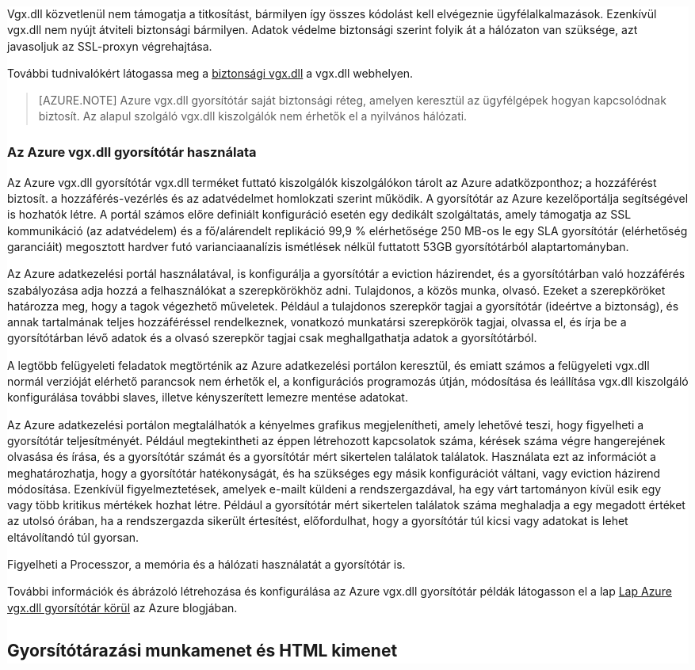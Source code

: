 Vgx.dll közvetlenül nem támogatja a titkosítást, bármilyen így összes kódolást kell elvégeznie ügyfélalkalmazások. Ezenkívül vgx.dll nem nyújt átviteli biztonsági bármilyen. Adatok védelme biztonsági szerint folyik át a hálózaton van szüksége, azt javasoljuk az SSL-proxyn végrehajtása.

További tudnivalókért látogassa meg a [biztonsági vgx.dll](http://redis.io/topics/security) a vgx.dll webhelyen.

> [AZURE.NOTE] Azure vgx.dll gyorsítótár saját biztonsági réteg, amelyen keresztül az ügyfélgépek hogyan kapcsolódnak biztosít. Az alapul szolgáló vgx.dll kiszolgálók nem érhetők el a nyilvános hálózati.

### <a name="using-the-azure-redis-cache"></a>Az Azure vgx.dll gyorsítótár használata

Az Azure vgx.dll gyorsítótár vgx.dll terméket futtató kiszolgálók kiszolgálókon tárolt az Azure adatközponthoz; a hozzáférést biztosít. a hozzáférés-vezérlés és az adatvédelmet homlokzati szerint működik. A gyorsítótár az Azure kezelőportálja segítségével is hozhatók létre. A portál számos előre definiált konfiguráció esetén egy dedikált szolgáltatás, amely támogatja az SSL kommunikáció (az adatvédelem) és a fő/alárendelt replikáció 99,9 % elérhetősége 250 MB-os le egy SLA gyorsítótár (elérhetőség garanciáit) megosztott hardver futó varianciaanalízis ismétlések nélkül futtatott 53GB gyorsítótárból alaptartományban.

Az Azure adatkezelési portál használatával, is konfigurálja a gyorsítótár a eviction házirendet, és a gyorsítótárban való hozzáférés szabályozása adja hozzá a felhasználókat a szerepkörökhöz adni. Tulajdonos, a közös munka, olvasó. Ezeket a szerepköröket határozza meg, hogy a tagok végezhető műveletek. Például a tulajdonos szerepkör tagjai a gyorsítótár (ideértve a biztonság), és annak tartalmának teljes hozzáféréssel rendelkeznek, vonatkozó munkatársi szerepkörök tagjai, olvassa el, és írja be a gyorsítótárban lévő adatok és a olvasó szerepkör tagjai csak meghallgathatja adatok a gyorsítótárból.

A legtöbb felügyeleti feladatok megtörténik az Azure adatkezelési portálon keresztül, és emiatt számos a felügyeleti vgx.dll normál verzióját elérhető parancsok nem érhetők el, a konfigurációs programozás útján, módosítása és leállítása vgx.dll kiszolgáló konfigurálása további slaves, illetve kényszerített lemezre mentése adatokat.

Az Azure adatkezelési portálon megtalálhatók a kényelmes grafikus megjelenítheti, amely lehetővé teszi, hogy figyelheti a gyorsítótár teljesítményét. Például megtekintheti az éppen létrehozott kapcsolatok száma, kérések száma végre hangerejének olvasása és írása, és a gyorsítótár számát és a gyorsítótár mért sikertelen találatok találatok. Használata ezt az információt a meghatározhatja, hogy a gyorsítótár hatékonyságát, és ha szükséges egy másik konfigurációt váltani, vagy eviction házirend módosítása. Ezenkívül figyelmeztetések, amelyek e-mailt küldeni a rendszergazdával, ha egy várt tartományon kívül esik egy vagy több kritikus mértékek hozhat létre. Például a gyorsítótár mért sikertelen találatok száma meghaladja a egy megadott értéket az utolsó órában, ha a rendszergazda sikerült értesítést, előfordulhat, hogy a gyorsítótár túl kicsi vagy adatokat is lehet eltávolítandó túl gyorsan.

Figyelheti a Processzor, a memória és a hálózati használatát a gyorsítótár is.

További információk és ábrázoló létrehozása és konfigurálása az Azure vgx.dll gyorsítótár példák látogasson el a lap [Lap Azure vgx.dll gyorsítótár körül](https://azure.microsoft.com/blog/2014/06/04/lap-around-azure-redis-cache-preview/) az Azure blogjában.

## <a name="caching-session-state-and-html-output"></a>Gyorsítótárazási munkamenet és HTML kimenet
